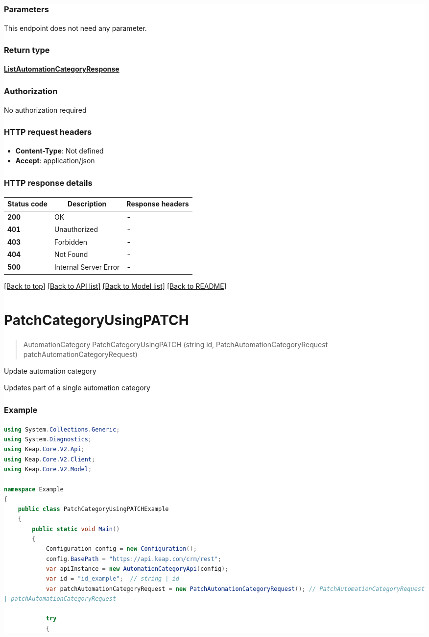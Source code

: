### Parameters
This endpoint does not need any parameter.
### Return type

[**ListAutomationCategoryResponse**](ListAutomationCategoryResponse.md)

### Authorization

No authorization required

### HTTP request headers

 - **Content-Type**: Not defined
 - **Accept**: application/json


### HTTP response details
| Status code | Description | Response headers |
|-------------|-------------|------------------|
| **200** | OK |  -  |
| **401** | Unauthorized |  -  |
| **403** | Forbidden |  -  |
| **404** | Not Found |  -  |
| **500** | Internal Server Error |  -  |

[[Back to top]](#) [[Back to API list]](../README.md#documentation-for-api-endpoints) [[Back to Model list]](../README.md#documentation-for-models) [[Back to README]](../README.md)

<a id="patchcategoryusingpatch"></a>
# **PatchCategoryUsingPATCH**
> AutomationCategory PatchCategoryUsingPATCH (string id, PatchAutomationCategoryRequest patchAutomationCategoryRequest)

Update automation category

Updates part of a single automation category

### Example
```csharp
using System.Collections.Generic;
using System.Diagnostics;
using Keap.Core.V2.Api;
using Keap.Core.V2.Client;
using Keap.Core.V2.Model;

namespace Example
{
    public class PatchCategoryUsingPATCHExample
    {
        public static void Main()
        {
            Configuration config = new Configuration();
            config.BasePath = "https://api.keap.com/crm/rest";
            var apiInstance = new AutomationCategoryApi(config);
            var id = "id_example";  // string | id
            var patchAutomationCategoryRequest = new PatchAutomationCategoryRequest(); // PatchAutomationCategoryRequest | patchAutomationCategoryRequest

            try
            {
```